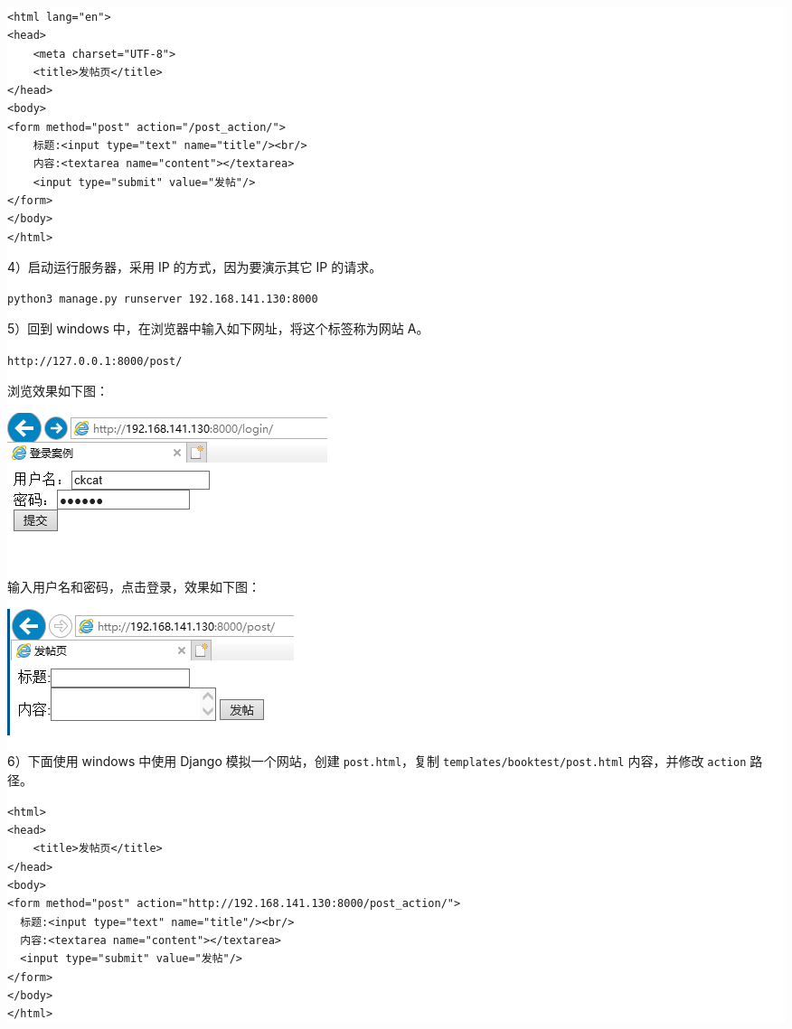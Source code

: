 ```
<html lang="en">
<head>
    <meta charset="UTF-8">
    <title>发帖页</title>
</head>
<body>
<form method="post" action="/post_action/">
    标题:<input type="text" name="title"/><br/>
    内容:<textarea name="content"></textarea>
    <input type="submit" value="发帖"/>
</form>
</body>
</html>
```

4）启动运行服务器，采用 IP 的方式，因为要演示其它 IP 的请求。

```
python3 manage.py runserver 192.168.141.130:8000
```

5）回到 windows 中，在浏览器中输入如下网址，将这个标签称为网站 A。

```
http://127.0.0.1:8000/post/
```

浏览效果如下图：

![](Django学习-模板/2020-01-05-23-08-38.png)

输入用户名和密码，点击登录，效果如下图：

![](Django学习-模板/2020-01-05-23-09-09.png)

6）下面使用 windows 中使用 Django 模拟一个网站，创建 `post.html`，复制 `templates/booktest/post.html` 内容，并修改 `action` 路径。

```
<html>
<head>
    <title>发帖页</title>
</head>
<body>
<form method="post" action="http://192.168.141.130:8000/post_action/">
  标题:<input type="text" name="title"/><br/>
  内容:<textarea name="content"></textarea>
  <input type="submit" value="发帖"/>
</form>
</body>
</html>
```